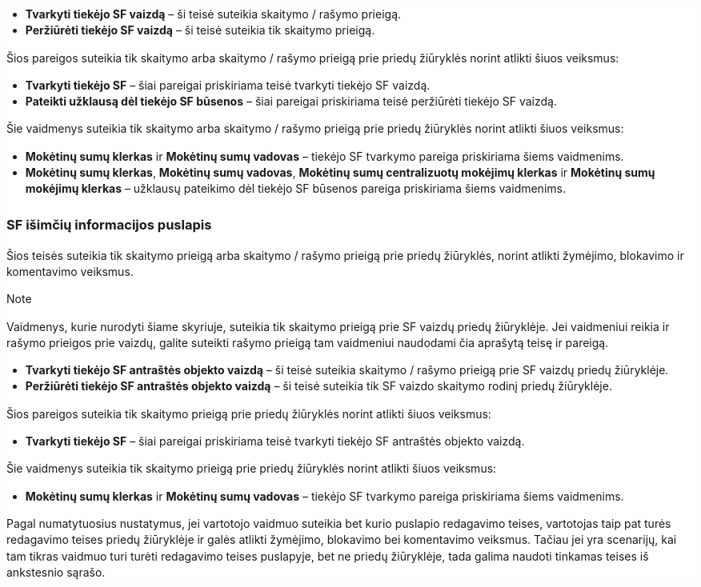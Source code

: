+ **Tvarkyti tiekėjo SF vaizdą** – ši teisė suteikia skaitymo / rašymo prieigą.
+ **Peržiūrėti tiekėjo SF vaizdą** – ši teisė suteikia tik skaitymo prieigą.

Šios pareigos suteikia tik skaitymo arba skaitymo / rašymo prieigą prie priedų žiūryklės norint atlikti šiuos veiksmus:

+ **Tvarkyti tiekėjo SF** – šiai pareigai priskiriama teisė tvarkyti tiekėjo SF vaizdą.
+ **Pateikti užklausą dėl tiekėjo SF būsenos** – šiai pareigai priskiriama teisė peržiūrėti tiekėjo SF vaizdą.

Šie vaidmenys suteikia tik skaitymo arba skaitymo / rašymo prieigą prie priedų žiūryklės norint atlikti šiuos veiksmus:

+ **Mokėtinų sumų klerkas** ir **Mokėtinų sumų vadovas** – tiekėjo SF tvarkymo pareiga priskiriama šiems vaidmenims.
+ **Mokėtinų sumų klerkas**, **Mokėtinų sumų vadovas**, **Mokėtinų sumų centralizuotų mokėjimų klerkas** ir **Mokėtinų sumų mokėjimų klerkas** – užklausų pateikimo dėl tiekėjo SF būsenos pareiga priskiriama šiems vaidmenims.

### <a name="invoice-exception-details-page"></a>SF išimčių informacijos puslapis

Šios teisės suteikia tik skaitymo prieigą arba skaitymo / rašymo prieigą prie priedų žiūryklės, norint atlikti žymėjimo, blokavimo ir komentavimo veiksmus.

> [!NOTE]
> Vaidmenys, kurie nurodyti šiame skyriuje, suteikia tik skaitymo prieigą prie SF vaizdų priedų žiūryklėje. Jei vaidmeniui reikia ir rašymo prieigos prie vaizdų, galite suteikti rašymo prieigą tam vaidmeniui naudodami čia aprašytą teisę ir pareigą.

+ **Tvarkyti tiekėjo SF antraštės objekto vaizdą** – ši teisė suteikia skaitymo / rašymo prieigą prie SF vaizdų priedų žiūryklėje.
+ **Peržiūrėti tiekėjo SF antraštės objekto vaizdą** – ši teisė suteikia tik SF vaizdo skaitymo rodinį priedų žiūryklėje.

Šios pareigos suteikia tik skaitymo prieigą prie priedų žiūryklės norint atlikti šiuos veiksmus:

+ **Tvarkyti tiekėjo SF** – šiai pareigai priskiriama teisė tvarkyti tiekėjo SF antraštės objekto vaizdą.

Šie vaidmenys suteikia tik skaitymo prieigą prie priedų žiūryklės norint atlikti šiuos veiksmus:

+ **Mokėtinų sumų klerkas** ir **Mokėtinų sumų vadovas** – tiekėjo SF tvarkymo pareiga priskiriama šiems vaidmenims.

Pagal numatytuosius nustatymus, jei vartotojo vaidmuo suteikia bet kurio puslapio redagavimo teises, vartotojas taip pat turės redagavimo teises priedų žiūryklėje ir galės atlikti žymėjimo, blokavimo bei komentavimo veiksmus. Tačiau jei yra scenarijų, kai tam tikras vaidmuo turi turėti redagavimo teises puslapyje, bet ne priedų žiūryklėje, tada galima naudoti tinkamas teises iš ankstesnio sąrašo.
